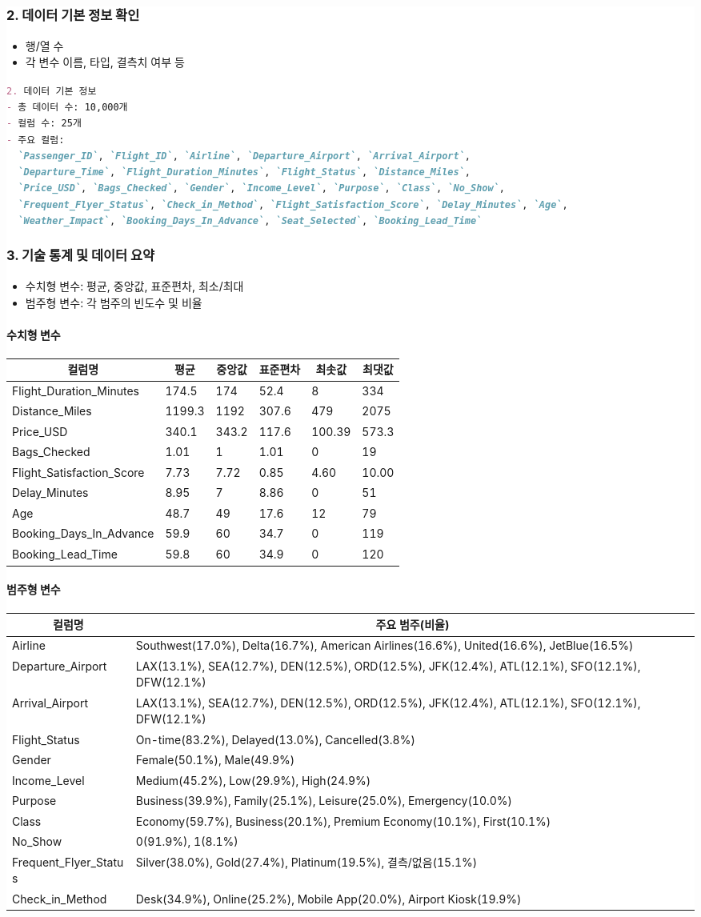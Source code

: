 

### 2. **데이터 기본 정보 확인**
* 행/열 수
* 각 변수 이름, 타입, 결측치 여부 등
```markdown
2. 데이터 기본 정보
- 총 데이터 수: 10,000개
- 컬럼 수: 25개
- 주요 컬럼:  
  `Passenger_ID`, `Flight_ID`, `Airline`, `Departure_Airport`, `Arrival_Airport`,
  `Departure_Time`, `Flight_Duration_Minutes`, `Flight_Status`, `Distance_Miles`, 
  `Price_USD`, `Bags_Checked`, `Gender`, `Income_Level`, `Purpose`, `Class`, `No_Show`, 
  `Frequent_Flyer_Status`, `Check_in_Method`, `Flight_Satisfaction_Score`, `Delay_Minutes`, `Age`, 
  `Weather_Impact`, `Booking_Days_In_Advance`, `Seat_Selected`, `Booking_Lead_Time`
```

### 3. **기술 통계 및 데이터 요약**
* 수치형 변수: 평균, 중앙값, 표준편차, 최소/최대
* 범주형 변수: 각 범주의 빈도수 및 비율  

#### 수치형 변수

| 컬럼명                    | 평균    | 중앙값 | 표준편차 | 최솟값 | 최댓값 |
|---------------------------|---------|--------|----------|--------|--------|
| Flight_Duration_Minutes   | 174.5   | 174    | 52.4     | 8      | 334    |
| Distance_Miles            | 1199.3  | 1192   | 307.6    | 479    | 2075   |
| Price_USD                 | 340.1   | 343.2  | 117.6    | 100.39 | 573.3  |
| Bags_Checked              | 1.01    | 1      | 1.01     | 0      | 19     |
| Flight_Satisfaction_Score | 7.73    | 7.72   | 0.85     | 4.60   | 10.00  |
| Delay_Minutes             | 8.95    | 7      | 8.86     | 0      | 51     |
| Age                       | 48.7    | 49     | 17.6     | 12     | 79     |
| Booking_Days_In_Advance   | 59.9    | 60     | 34.7     | 0      | 119    |
| Booking_Lead_Time         | 59.8    | 60     | 34.9     | 0      | 120    |

#### 범주형 변수

| 컬럼명                | 주요 범주(비율)                                                    |
|-----------------------|--------------------------------------------------------------------|
| Airline               | Southwest(17.0%), Delta(16.7%), American Airlines(16.6%), United(16.6%), JetBlue(16.5%) |
| Departure_Airport     | LAX(13.1%), SEA(12.7%), DEN(12.5%), ORD(12.5%), JFK(12.4%), ATL(12.1%), SFO(12.1%), DFW(12.1%) |
| Arrival_Airport       | LAX(13.1%), SEA(12.7%), DEN(12.5%), ORD(12.5%), JFK(12.4%), ATL(12.1%), SFO(12.1%), DFW(12.1%) |
| Flight_Status         | On-time(83.2%), Delayed(13.0%), Cancelled(3.8%)                    |
| Gender                | Female(50.1%), Male(49.9%)                                         |
| Income_Level          | Medium(45.2%), Low(29.9%), High(24.9%)                             |
| Purpose               | Business(39.9%), Family(25.1%), Leisure(25.0%), Emergency(10.0%)   |
| Class                 | Economy(59.7%), Business(20.1%), Premium Economy(10.1%), First(10.1%) |
| No_Show               | 0(91.9%), 1(8.1%)                                                  |
| Frequent_Flyer_Status | Silver(38.0%), Gold(27.4%), Platinum(19.5%), 결측/없음(15.1%)      |
| Check_in_Method       | Desk(34.9%), Online(25.2%), Mobile App(20.0%), Airport Kiosk(19.9%)|